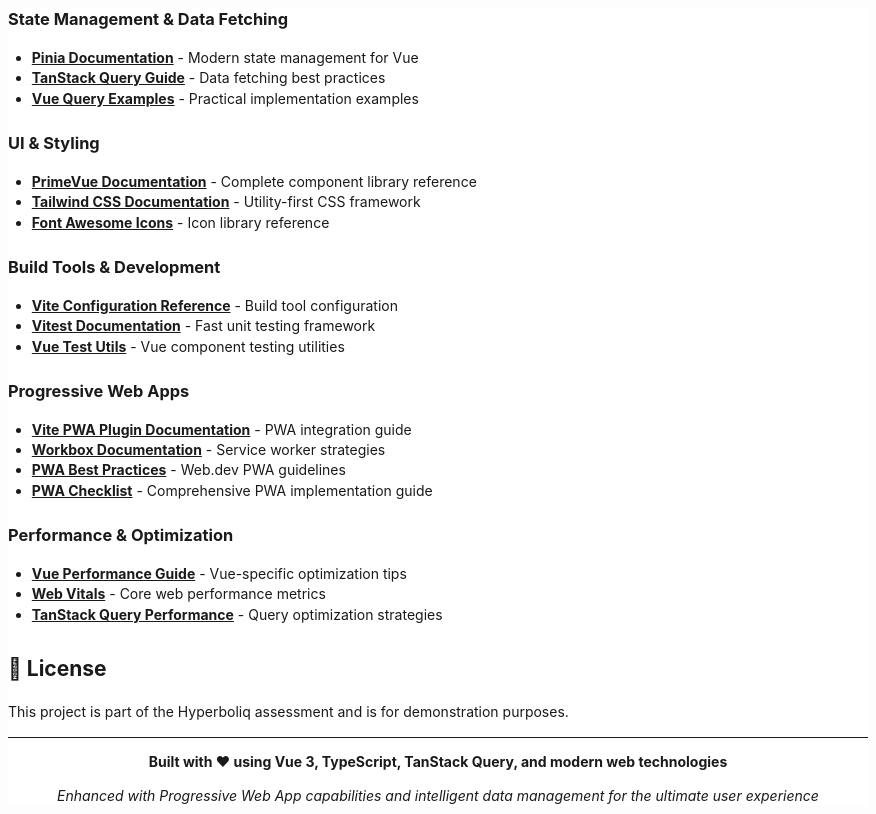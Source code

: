 ### State Management & Data Fetching
- **[Pinia Documentation](https://pinia.vuejs.org/)** - Modern state management for Vue
- **[TanStack Query Guide](https://tanstack.com/query/latest/docs/react/guides/queries)** - Data fetching best practices
- **[Vue Query Examples](https://tanstack.com/query/latest/docs/vue/examples/simple)** - Practical implementation examples

### UI & Styling
- **[PrimeVue Documentation](https://primevue.org/)** - Complete component library reference
- **[Tailwind CSS Documentation](https://tailwindcss.com/docs)** - Utility-first CSS framework
- **[Font Awesome Icons](https://fontawesome.com/icons)** - Icon library reference

### Build Tools & Development
- **[Vite Configuration Reference](https://vite.dev/config/)** - Build tool configuration
- **[Vitest Documentation](https://vitest.dev/)** - Fast unit testing framework
- **[Vue Test Utils](https://test-utils.vuejs.org/)** - Vue component testing utilities

### Progressive Web Apps
- **[Vite PWA Plugin Documentation](https://vite-pwa-org.netlify.app/)** - PWA integration guide
- **[Workbox Documentation](https://developers.google.com/web/tools/workbox)** - Service worker strategies
- **[PWA Best Practices](https://web.dev/progressive-web-apps/)** - Web.dev PWA guidelines
- **[PWA Checklist](https://web.dev/pwa-checklist/)** - Comprehensive PWA implementation guide

### Performance & Optimization
- **[Vue Performance Guide](https://vuejs.org/guide/best-practices/performance.html)** - Vue-specific optimization tips
- **[Web Vitals](https://web.dev/vitals/)** - Core web performance metrics
- **[TanStack Query Performance](https://tanstack.com/query/latest/docs/react/guides/performance)** - Query optimization strategies

## 📄 License

This project is part of the Hyperboliq assessment and is for demonstration purposes.

---

<div align="center">

**Built with ❤️ using Vue 3, TypeScript, TanStack Query, and modern web technologies**

*Enhanced with Progressive Web App capabilities and intelligent data management for the ultimate user experience*

</div>
